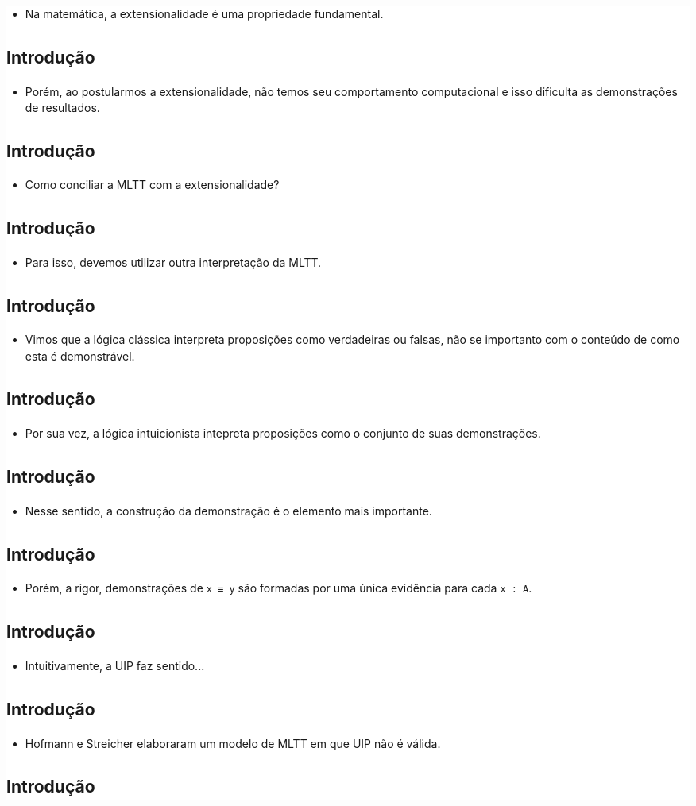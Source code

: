- Na matemática, a extensionalidade é uma propriedade
fundamental.

## Introdução

- Porém, ao postularmos a extensionalidade, não temos
seu comportamento computacional e isso dificulta as
demonstrações de resultados.

## Introdução

- Como conciliar a MLTT com a extensionalidade?

## Introdução

- Para isso, devemos utilizar outra interpretação da MLTT.

## Introdução

- Vimos que a lógica clássica interpreta proposições como
verdadeiras ou falsas, não se importanto com o conteúdo de
como esta é demonstrável.

## Introdução

- Por sua vez, a lógica intuicionista intepreta proposições
como o conjunto de suas demonstrações.

## Introdução

- Nesse sentido, a construção da demonstração é o elemento
mais importante.

## Introdução

- Porém, a rigor, demonstrações de `x ≡ y` são formadas
por uma única evidência para cada `x : A`.

## Introdução

- Intuitivamente, a UIP faz sentido...

## Introdução

- Hofmann e Streicher elaboraram um modelo de MLTT em que
UIP não é válida.

## Introdução
